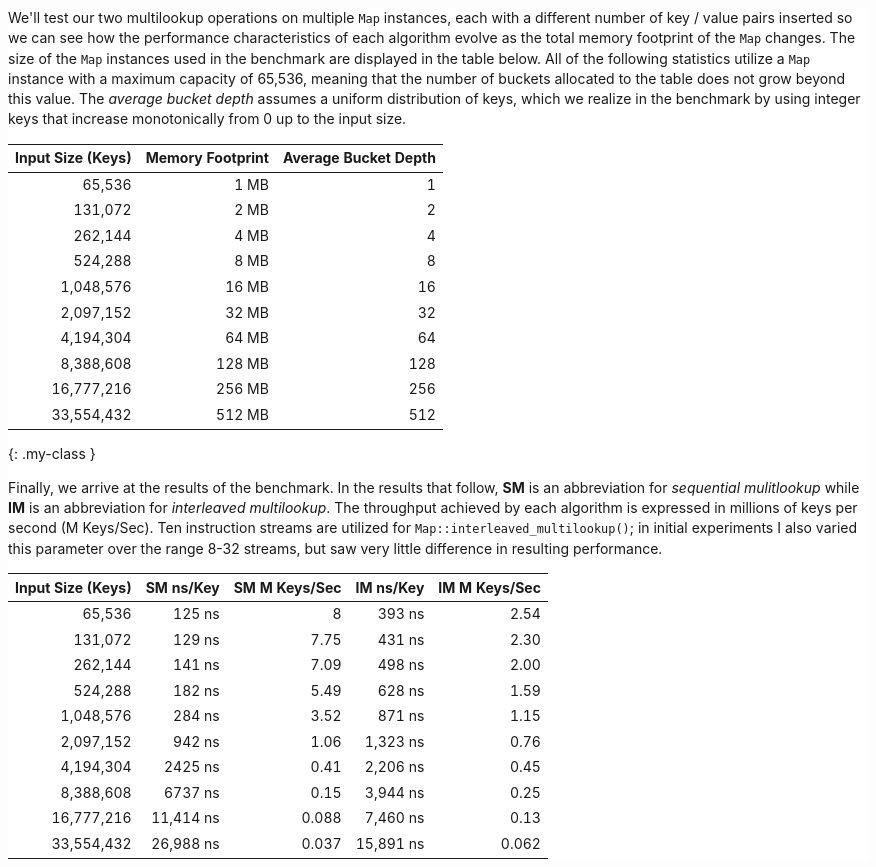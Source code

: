 We'll test our two multilookup operations on multiple `Map` instances, each with a different number of key / value pairs inserted so we can see how the performance characteristics of each algorithm evolve as the total memory footprint of the `Map` changes. The size of the `Map` instances used in the benchmark are displayed in the table below. All of the following statistics utilize a `Map` instance with a maximum capacity of 65,536, meaning that the number of buckets allocated to the table does not grow beyond this value. The _average bucket depth_ assumes a uniform distribution of keys, which we realize in the benchmark by using integer keys that increase monotonically from 0 up to the input size.

| Input Size (Keys) | Memory Footprint | Average Bucket Depth |
|------------------:|-----------------:|---------------------:|
|            65,536 |             1 MB |                    1 |
|           131,072 |             2 MB |                    2 |
|           262,144 |             4 MB |                    4 |
|           524,288 |             8 MB |                    8 |
|         1,048,576 |            16 MB |                   16 |
|         2,097,152 |            32 MB |                   32 |
|         4,194,304 |            64 MB |                   64 |
|         8,388,608 |           128 MB |                  128 |
|        16,777,216 |           256 MB |                  256 |
|        33,554,432 |           512 MB |                  512 |
{: .my-class }

Finally, we arrive at the results of the benchmark. In the results that follow, **SM** is an abbreviation for _sequential mulitlookup_ while **IM** is an abbreviation for _interleaved multilookup_. The throughput achieved by each algorithm is expressed in millions of keys per second (M Keys/Sec). Ten instruction streams are utilized for `Map::interleaved_multilookup()`; in initial experiments I also varied this parameter over the range 8-32 streams, but saw very little difference in resulting performance.

| Input Size (Keys) | **SM** ns/Key | **SM** M Keys/Sec | **IM** ns/Key | **IM** M Keys/Sec |
|-----------:|---------:|---------------:|---------:|-----------------:|
|     65,536 |   125 ns |              8 |   393 ns |             2.54 |
|    131,072 |   129 ns |           7.75 |   431 ns |             2.30 |
|    262,144 |   141 ns |           7.09 |   498 ns |             2.00 |
|    524,288 |   182 ns |           5.49 |   628 ns |             1.59 |
|  1,048,576 |   284 ns |           3.52 |   871 ns |             1.15 |
|  2,097,152 |   942 ns |           1.06 | 1,323 ns |             0.76 |
|  4,194,304 |  2425 ns |           0.41 | 2,206 ns |             0.45 |
|  8,388,608 |  6737 ns |           0.15 | 3,944 ns |             0.25 |
| 16,777,216 |11,414 ns |          0.088 | 7,460 ns |             0.13 |
| 33,554,432 |26,988 ns |          0.037 |15,891 ns |            0.062 |
